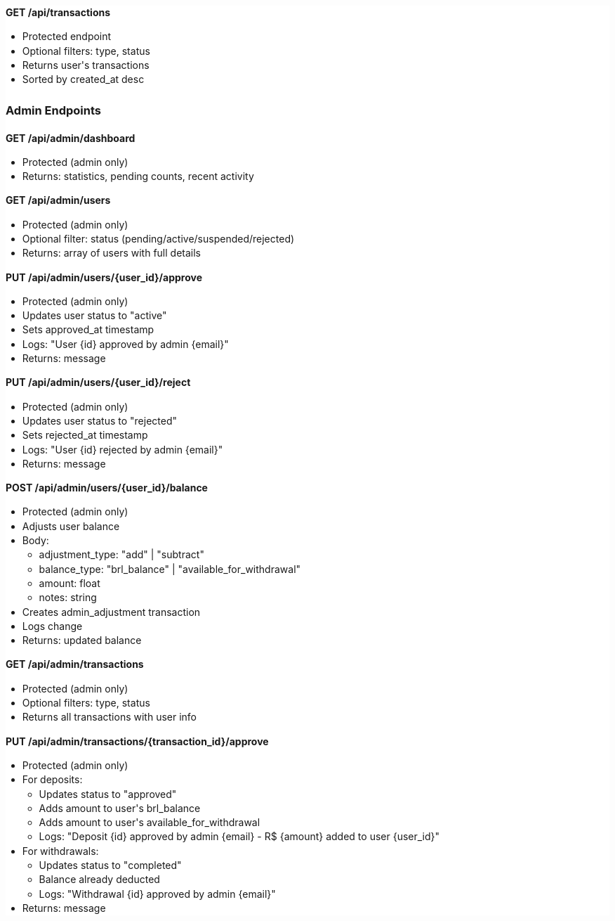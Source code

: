 **GET /api/transactions**
- Protected endpoint
- Optional filters: type, status
- Returns user's transactions
- Sorted by created_at desc

### Admin Endpoints

**GET /api/admin/dashboard**
- Protected (admin only)
- Returns: statistics, pending counts, recent activity

**GET /api/admin/users**
- Protected (admin only)
- Optional filter: status (pending/active/suspended/rejected)
- Returns: array of users with full details

**PUT /api/admin/users/{user_id}/approve**
- Protected (admin only)
- Updates user status to "active"
- Sets approved_at timestamp
- Logs: "User {id} approved by admin {email}"
- Returns: message

**PUT /api/admin/users/{user_id}/reject**
- Protected (admin only)
- Updates user status to "rejected"
- Sets rejected_at timestamp
- Logs: "User {id} rejected by admin {email}"
- Returns: message

**POST /api/admin/users/{user_id}/balance**
- Protected (admin only)
- Adjusts user balance
- Body:
  - adjustment_type: "add" | "subtract"
  - balance_type: "brl_balance" | "available_for_withdrawal"
  - amount: float
  - notes: string
- Creates admin_adjustment transaction
- Logs change
- Returns: updated balance

**GET /api/admin/transactions**
- Protected (admin only)
- Optional filters: type, status
- Returns all transactions with user info

**PUT /api/admin/transactions/{transaction_id}/approve**
- Protected (admin only)
- For deposits:
  - Updates status to "approved"
  - Adds amount to user's brl_balance
  - Adds amount to user's available_for_withdrawal
  - Logs: "Deposit {id} approved by admin {email} - R$ {amount} added to user {user_id}"
- For withdrawals:
  - Updates status to "completed"
  - Balance already deducted
  - Logs: "Withdrawal {id} approved by admin {email}"
- Returns: message
